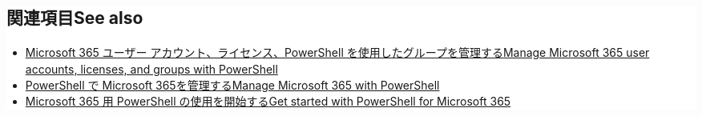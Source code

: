 ## <a name="see-also"></a><span data-ttu-id="31635-174">関連項目</span><span class="sxs-lookup"><span data-stu-id="31635-174">See also</span></span>

- [<span data-ttu-id="31635-175">Microsoft 365 ユーザー アカウント、ライセンス、PowerShell を使用したグループを管理する</span><span class="sxs-lookup"><span data-stu-id="31635-175">Manage Microsoft 365 user accounts, licenses, and groups with PowerShell</span></span>](manage-user-accounts-and-licenses-with-microsoft-365-powershell.md)
- [<span data-ttu-id="31635-176">PowerShell で Microsoft 365を管理する</span><span class="sxs-lookup"><span data-stu-id="31635-176">Manage Microsoft 365 with PowerShell</span></span>](manage-microsoft-365-with-microsoft-365-powershell.md)
- [<span data-ttu-id="31635-177">Microsoft 365 用 PowerShell の使用を開始する</span><span class="sxs-lookup"><span data-stu-id="31635-177">Get started with PowerShell for Microsoft 365</span></span>](getting-started-with-microsoft-365-powershell.md)